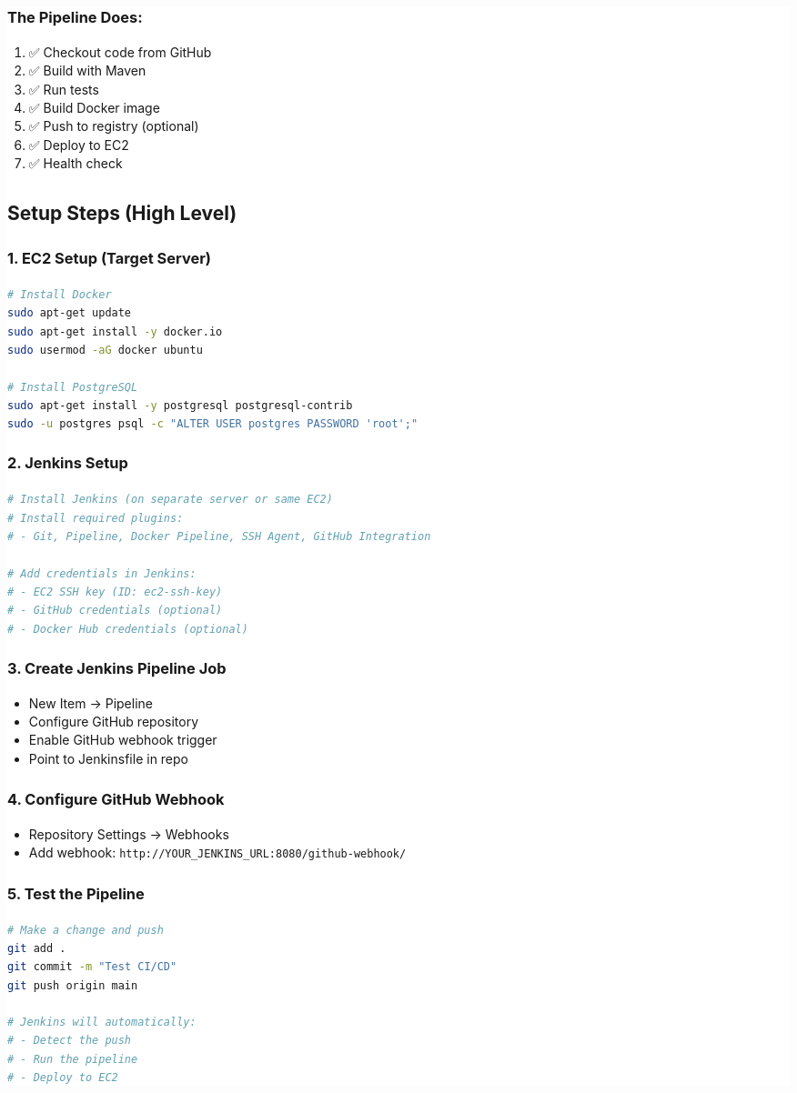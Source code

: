 ### The Pipeline Does:
1. ✅ Checkout code from GitHub
2. ✅ Build with Maven
3. ✅ Run tests
4. ✅ Build Docker image
5. ✅ Push to registry (optional)
6. ✅ Deploy to EC2
7. ✅ Health check

## Setup Steps (High Level)

### 1. EC2 Setup (Target Server)
```bash
# Install Docker
sudo apt-get update
sudo apt-get install -y docker.io
sudo usermod -aG docker ubuntu

# Install PostgreSQL
sudo apt-get install -y postgresql postgresql-contrib
sudo -u postgres psql -c "ALTER USER postgres PASSWORD 'root';"
```

### 2. Jenkins Setup
```bash
# Install Jenkins (on separate server or same EC2)
# Install required plugins:
# - Git, Pipeline, Docker Pipeline, SSH Agent, GitHub Integration

# Add credentials in Jenkins:
# - EC2 SSH key (ID: ec2-ssh-key)
# - GitHub credentials (optional)
# - Docker Hub credentials (optional)
```

### 3. Create Jenkins Pipeline Job
- New Item → Pipeline
- Configure GitHub repository
- Enable GitHub webhook trigger
- Point to Jenkinsfile in repo

### 4. Configure GitHub Webhook
- Repository Settings → Webhooks
- Add webhook: `http://YOUR_JENKINS_URL:8080/github-webhook/`

### 5. Test the Pipeline
```bash
# Make a change and push
git add .
git commit -m "Test CI/CD"
git push origin main

# Jenkins will automatically:
# - Detect the push
# - Run the pipeline
# - Deploy to EC2
```
